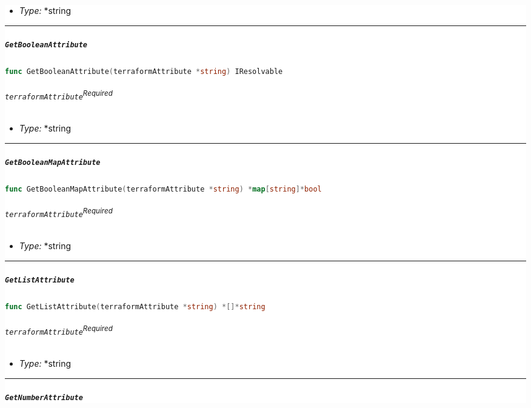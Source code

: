 - *Type:* *string

---

##### `GetBooleanAttribute` <a name="GetBooleanAttribute" id="@cdktf/provider-gitlab.deployKeyEnable.DeployKeyEnable.getBooleanAttribute"></a>

```go
func GetBooleanAttribute(terraformAttribute *string) IResolvable
```

###### `terraformAttribute`<sup>Required</sup> <a name="terraformAttribute" id="@cdktf/provider-gitlab.deployKeyEnable.DeployKeyEnable.getBooleanAttribute.parameter.terraformAttribute"></a>

- *Type:* *string

---

##### `GetBooleanMapAttribute` <a name="GetBooleanMapAttribute" id="@cdktf/provider-gitlab.deployKeyEnable.DeployKeyEnable.getBooleanMapAttribute"></a>

```go
func GetBooleanMapAttribute(terraformAttribute *string) *map[string]*bool
```

###### `terraformAttribute`<sup>Required</sup> <a name="terraformAttribute" id="@cdktf/provider-gitlab.deployKeyEnable.DeployKeyEnable.getBooleanMapAttribute.parameter.terraformAttribute"></a>

- *Type:* *string

---

##### `GetListAttribute` <a name="GetListAttribute" id="@cdktf/provider-gitlab.deployKeyEnable.DeployKeyEnable.getListAttribute"></a>

```go
func GetListAttribute(terraformAttribute *string) *[]*string
```

###### `terraformAttribute`<sup>Required</sup> <a name="terraformAttribute" id="@cdktf/provider-gitlab.deployKeyEnable.DeployKeyEnable.getListAttribute.parameter.terraformAttribute"></a>

- *Type:* *string

---

##### `GetNumberAttribute` <a name="GetNumberAttribute" id="@cdktf/provider-gitlab.deployKeyEnable.DeployKeyEnable.getNumberAttribute"></a>
